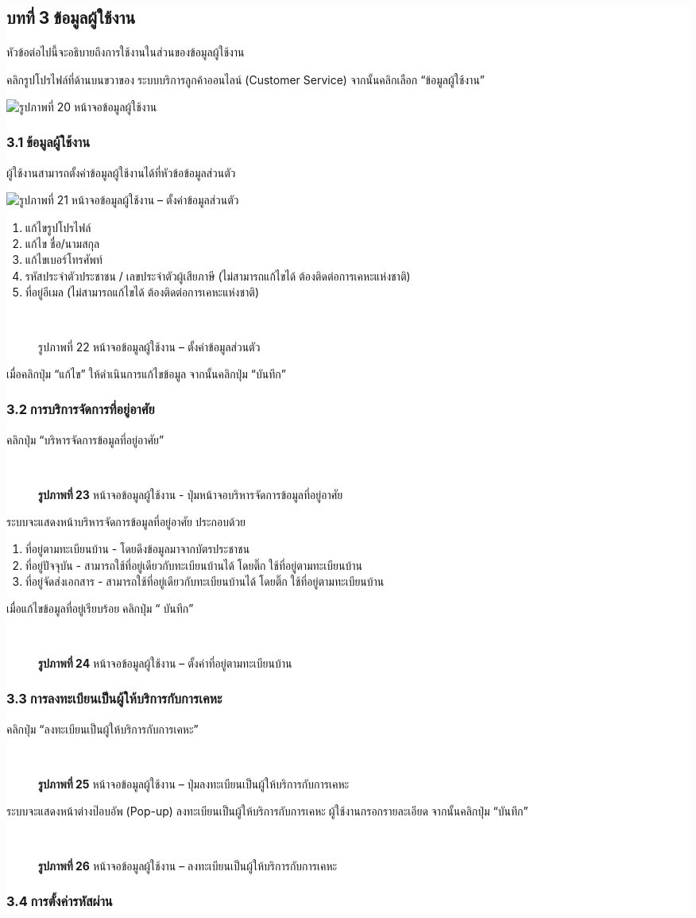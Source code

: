 ## **บทที่ 3 ข้อมูลผู้ใช้งาน**

หัวข้อต่อไปนี้จะอธิบายถึงการใช้งานในส่วนของข้อมูลผู้ใช้งาน

คลิกรูปโปรไฟล์ที่ด้านบนขวาของ ระบบบริการลูกค้าออนไลน์ (Customer Service) จากนั้นคลิกเลือก “ข้อมูลผู้ใช้งาน”

![รูปภาพที่ 20 หน้าจอข้อมูลผู้ใช้งาน](<../.gitbook/assets/19 (18).png>)

### 3.1 ข้อมูลผู้ใช้งาน

ผู้ใช้งานสามารถตั้งค่าข้อมูลผู้ใช้งานได้ที่หัวข้อข้อมูลส่วนตัว

![รูปภาพที่ 21 หน้าจอข้อมูลผู้ใช้งาน – ตั้งค่าข้อมูลส่วนตัว](<../.gitbook/assets/20 (18).png>)

1. แก้ไขรูปโปรไฟล์
2. แก้ไข ชื่อ/นามสกุล
3. แก้ไขเบอร์โทรศัพท์
4. รหัสประจำตัวประชาชน / เลขประจำตัวผู้เสียภาษี (ไม่สามารถแก้ไขได้ ต้องติดต่อการเคหะแห่งชาติ)
5. ที่อยู่อีเมล (ไม่สามารถแก้ไขได้ ต้องติดต่อการเคหะแห่งชาติ)

<figure><img src="../.gitbook/assets/22.PNG" alt="" width="563"><figcaption><p>รูปภาพที่ 22 หน้าจอข้อมูลผู้ใช้งาน – ตั้งค่าข้อมูลส่วนตัว</p></figcaption></figure>

เมื่อคลิกปุ่ม “แก้ไข” ให้ดำเนินการแก้ไขข้อมูล จากนั้นคลิกปุ่ม “บันทึก”

### 3.2 การบริการจัดการที่อยู่อาศัย

คลิกปุ่ม “บริหารจัดการข้อมูลที่อยู่อาศัย”

<figure><img src="../.gitbook/assets/23.PNG" alt="" width="563"><figcaption><p><strong>รูปภาพที่ 23</strong> หน้าจอข้อมูลผู้ใช้งาน - ปุ่มหน้าจอบริหารจัดการข้อมูลที่อยู่อาศัย</p></figcaption></figure>

ระบบจะแสดงหน้าบริหารจัดการข้อมูลที่อยู่อาศัย ประกอบด้วย

1. ที่อยู่ตามทะเบียนบ้าน - โดยดึงข้อมูลมาจากบัตรประชาชน
2. ที่อยู่ปัจจุบัน - สามารถใช้ที่อยู่เดียวกับทะเบียนบ้านได้ โดยติ๊ก ใช้ที่อยู่ตามทะเบียนบ้าน
3. ที่อยู่จัดส่งเอกสาร - สามารถใช้ที่อยู่เดียวกับทะเบียนบ้านได้ โดยติ๊ก ใช้ที่อยู่ตามทะเบียนบ้าน

เมื่อแก้ไขข้อมูลที่อยู่เรียบร้อย คลิกปุ่ม “ บันทึก”

<figure><img src="../.gitbook/assets/24.PNG" alt="" width="563"><figcaption><p><strong>รูปภาพที่ 24</strong> หน้าจอข้อมูลผู้ใช้งาน – ตั้งค่าที่อยู่ตามทะเบียนบ้าน</p></figcaption></figure>

### 3.3 การลงทะเบียนเป็นผู้ให้บริการกับการเคหะ

คลิกปุ่ม “ลงทะเบียนเป็นผู้ให้บริการกับการเคหะ”

<figure><img src="../.gitbook/assets/25.PNG" alt="" width="563"><figcaption><p><strong>รูปภาพที่ 25</strong> หน้าจอข้อมูลผู้ใช้งาน – ปุ่มลงทะเบียนเป็นผู้ให้บริการกับการเคหะ</p></figcaption></figure>

ระบบจะแสดงหน้าต่างป๊อบอัพ (Pop-up) ลงทะเบียนเป็นผู้ให้บริการกับการเคหะ ผู้ใช้งานกรอกรายละเอียด จากนั้นคลิกปุ่ม “บันทึก”

<figure><img src="../.gitbook/assets/26.PNG" alt="" width="563"><figcaption><p><strong>รูปภาพที่ 26</strong> หน้าจอข้อมูลผู้ใช้งาน – ลงทะเบียนเป็นผู้ให้บริการกับการเคหะ</p></figcaption></figure>

### 3.4 การตั้งค่ารหัสผ่าน
